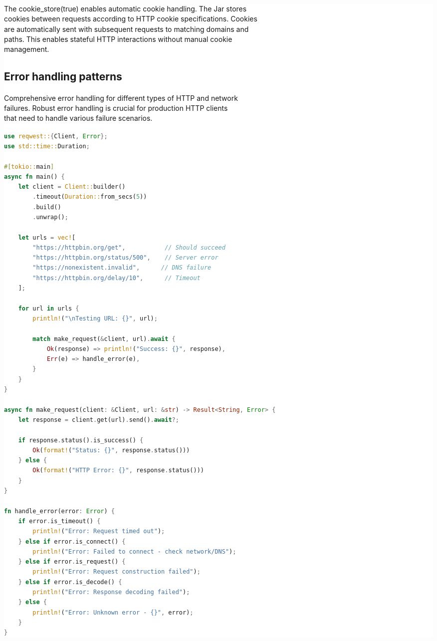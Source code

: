 The cookie_store(true) enables automatic cookie handling. The Jar stores  
cookies between requests according to HTTP cookie specifications. Cookies  
are automatically sent with subsequent requests to matching domains and  
paths. This enables stateful HTTP interactions without manual cookie  
management.


## Error handling patterns

Comprehensive error handling for different types of HTTP and network  
failures. Robust error handling is crucial for production HTTP clients  
that need to handle various failure scenarios.

```rust
use reqwest::{Client, Error};
use std::time::Duration;

#[tokio::main]
async fn main() {
    let client = Client::builder()
        .timeout(Duration::from_secs(5))
        .build()
        .unwrap();
    
    let urls = vec![
        "https://httpbin.org/get",           // Should succeed
        "https://httpbin.org/status/500",    // Server error
        "https://nonexistent.invalid",      // DNS failure
        "https://httpbin.org/delay/10",      // Timeout
    ];
    
    for url in urls {
        println!("\nTesting URL: {}", url);
        
        match make_request(&client, url).await {
            Ok(response) => println!("Success: {}", response),
            Err(e) => handle_error(e),
        }
    }
}

async fn make_request(client: &Client, url: &str) -> Result<String, Error> {
    let response = client.get(url).send().await?;
    
    if response.status().is_success() {
        Ok(format!("Status: {}", response.status()))
    } else {
        Ok(format!("HTTP Error: {}", response.status()))
    }
}

fn handle_error(error: Error) {
    if error.is_timeout() {
        println!("Error: Request timed out");
    } else if error.is_connect() {
        println!("Error: Failed to connect - check network/DNS");
    } else if error.is_request() {
        println!("Error: Request construction failed");
    } else if error.is_decode() {
        println!("Error: Response decoding failed");
    } else {
        println!("Error: Unknown error - {}", error);
    }
}
```
